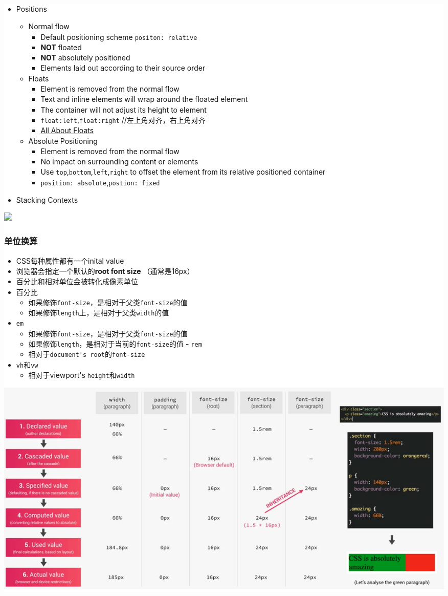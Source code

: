 - Positions
	- Normal flow 
		- Default positioning scheme `positon: relative` 
		- **NOT** floated
		- **NOT** absolutely positioned
		- Elements laid out according to their source order
	- Floats
		- Element is removed from the normal flow
		- Text and inline elements will wrap around the floated element
		- The container will not adjust its height to element
		- `float:left`,`float:right` //左上角对齐，右上角对齐
		- [All About Floats](https://css-tricks.com/all-about-floats/)
	- Absolute Positioning 
		-  Element is removed from the normal flow
		-  No impact on surrounding content or elements
		-  Use `top`,`bottom`,`left`,`right` to offset the element from its relative positioned container
		-  `position: absolute`,`postion: fixed`

- Stacking Contexts

![](/assets/images/2007/08/stacking-context.png)

### 单位换算

- CSS每种属性都有一个inital value
- 浏览器会指定一个默认的**root font size** （通常是16px）
- 百分比和相对单位会被转化成像素单位
- 百分比
	- 如果修饰`font-size`，是相对于父类`font-size`的值
	- 如果修饰`length`上，是相对于父类`width`的值
- `em`
	- 如果修饰`font-size`，是相对于父类`font-size`的值
	- 如果修饰`length`，是相对于当前的`font-size`的值	- `rem`
	- 相对于`document's root`的`font-size` 
- `vh`和`vw`
	- 相对于viewport's `height`和`width` 

![](/assets/images/2007/08/unit.png)
